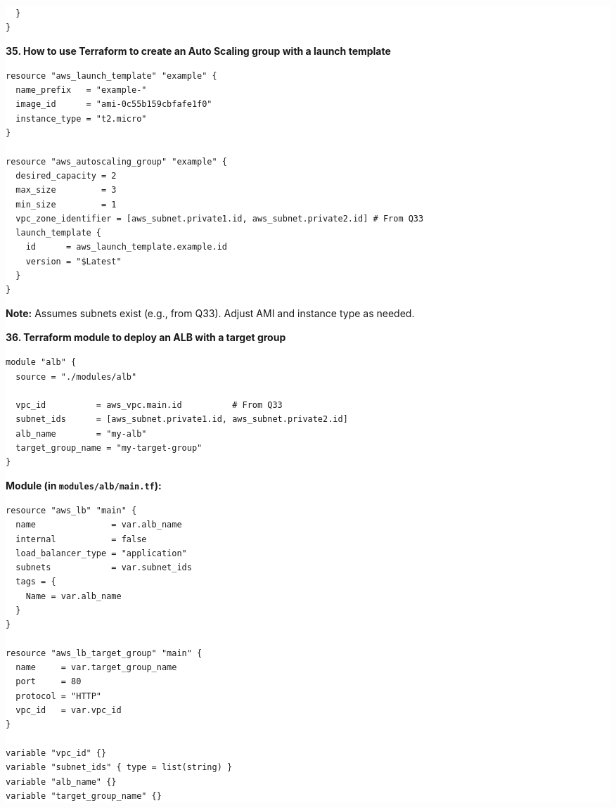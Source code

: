 ```hcl
  }
}
```

**35. How to use Terraform to create an Auto Scaling group with a launch template**
```hcl
resource "aws_launch_template" "example" {
  name_prefix   = "example-"
  image_id      = "ami-0c55b159cbfafe1f0"
  instance_type = "t2.micro"
}

resource "aws_autoscaling_group" "example" {
  desired_capacity = 2
  max_size         = 3
  min_size         = 1
  vpc_zone_identifier = [aws_subnet.private1.id, aws_subnet.private2.id] # From Q33
  launch_template {
    id      = aws_launch_template.example.id
    version = "$Latest"
  }
}
```
**Note:** Assumes subnets exist (e.g., from Q33). Adjust AMI and instance type as needed.

**36. Terraform module to deploy an ALB with a target group**
```hcl
module "alb" {
  source = "./modules/alb"

  vpc_id          = aws_vpc.main.id          # From Q33
  subnet_ids      = [aws_subnet.private1.id, aws_subnet.private2.id]
  alb_name        = "my-alb"
  target_group_name = "my-target-group"
}
```
**Module (in `modules/alb/main.tf`):**
```hcl
resource "aws_lb" "main" {
  name               = var.alb_name
  internal           = false
  load_balancer_type = "application"
  subnets            = var.subnet_ids
  tags = {
    Name = var.alb_name
  }
}

resource "aws_lb_target_group" "main" {
  name     = var.target_group_name
  port     = 80
  protocol = "HTTP"
  vpc_id   = var.vpc_id
}

variable "vpc_id" {}
variable "subnet_ids" { type = list(string) }
variable "alb_name" {}
variable "target_group_name" {}
```
